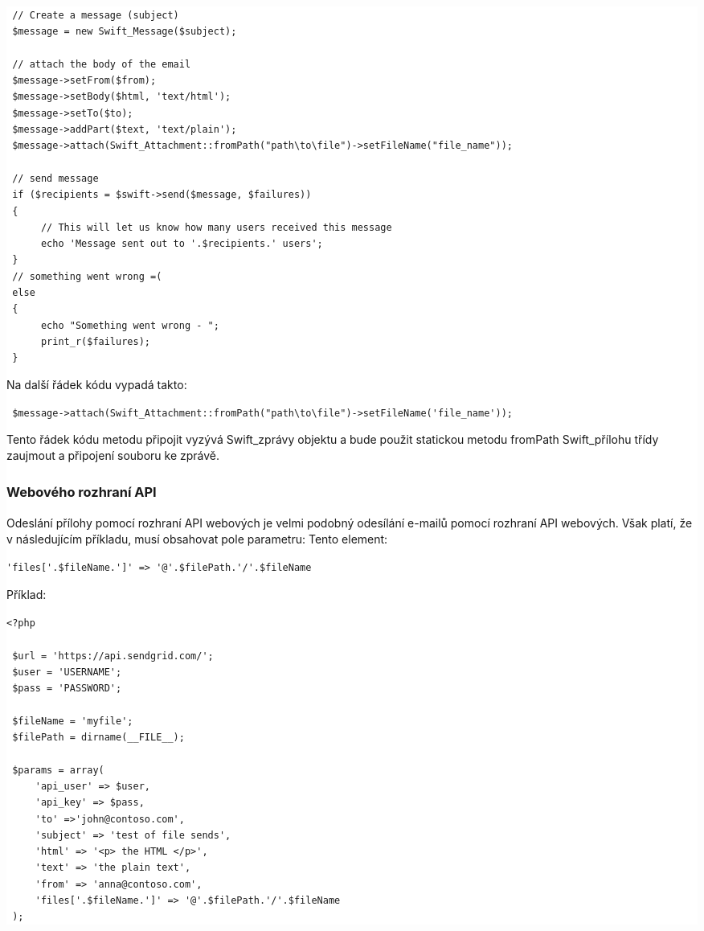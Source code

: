      // Create a message (subject)
     $message = new Swift_Message($subject);
     
     // attach the body of the email
     $message->setFrom($from);
     $message->setBody($html, 'text/html');
     $message->setTo($to);
     $message->addPart($text, 'text/plain');
     $message->attach(Swift_Attachment::fromPath("path\to\file")->setFileName("file_name"));
     
     // send message 
     if ($recipients = $swift->send($message, $failures))
     {
          // This will let us know how many users received this message
          echo 'Message sent out to '.$recipients.' users';
     }
     // something went wrong =(
     else
     {
          echo "Something went wrong - ";
          print_r($failures);
     }

Na další řádek kódu vypadá takto:

     $message->attach(Swift_Attachment::fromPath("path\to\file")->setFileName('file_name'));

Tento řádek kódu metodu připojit vyzývá <span class="auto-style2">Swift\_zprávy</span> objektu a bude použit statickou metodu <span class="auto-style2">fromPath</span> <span class="auto-style2">Swift\_přílohu</span> třídy zaujmout a připojení souboru ke zprávě.

### <a name="web-api"></a>Webového rozhraní API

Odeslání přílohy pomocí rozhraní API webových je velmi podobný odesílání e-mailů pomocí rozhraní API webových. Však platí, že v následujícím příkladu, musí obsahovat pole parametru: Tento element:

    'files['.$fileName.']' => '@'.$filePath.'/'.$fileName

Příklad:

    <?php

     $url = 'https://api.sendgrid.com/';
     $user = 'USERNAME';
     $pass = 'PASSWORD';
     
     $fileName = 'myfile';
     $filePath = dirname(__FILE__);

     $params = array(
         'api_user' => $user,
         'api_key' => $pass,
         'to' =>'john@contoso.com',
         'subject' => 'test of file sends',
         'html' => '<p> the HTML </p>',
         'text' => 'the plain text',
         'from' => 'anna@contoso.com',
         'files['.$fileName.']' => '@'.$filePath.'/'.$fileName
     );
     

  [https://sendgrid.com]: https://sendgrid.com
  [https://sendgrid.com/transactional-email/pricing]: https://sendgrid.com/transactional-email/pricing
  [special offer]: https://www.sendgrid.com/windowsazure.html
  [Packaging and Deploying PHP Applications for Azure]: http://msdn.microsoft.com/library/windowsazure/hh674499(v=VS.103).aspx
  [http://swiftmailer.org/download]: http://swiftmailer.org/download
  [otočení (funkce)]: http://php.net/curl
  [cloudového e-mailové služby]: https://sendgrid.com/email-solutions
  [doručování transakční e-mailů]: https://sendgrid.com/transactional-email
  [sendgrid php knihovny]: https://github.com/sendgrid/sendgrid-php/tree/v2.1.1
  [Autora]: https://getcomposer.org/download/
